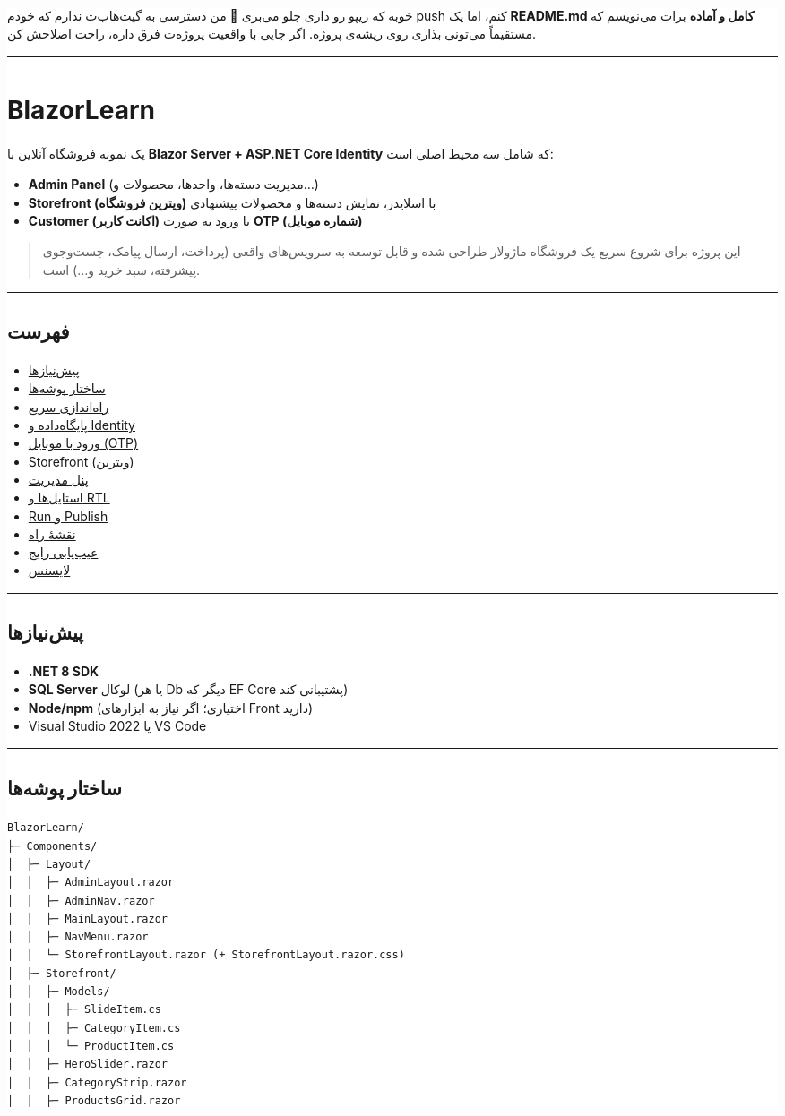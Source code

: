 خوبه که ریپو رو داری جلو می‌بری 🙌
من دسترسی به گیت‌هاب‌ت ندارم که خودم push کنم، اما یک **README.md کامل و آماده** برات می‌نویسم که مستقیماً می‌تونی بذاری روی ریشه‌ی پروژه. اگر جایی با واقعیت پروژه‌ت فرق داره، راحت اصلاحش کن.

---

# BlazorLearn

یک نمونه فروشگاه آنلاین با **Blazor Server + ASP.NET Core Identity** که شامل سه محیط اصلی است:

* **Admin Panel** (مدیریت دسته‌ها، واحدها، محصولات و…)
* **Storefront (ویترین فروشگاه)** با اسلایدر، نمایش دسته‌ها و محصولات پیشنهادی
* **Customer (اکانت کاربر)** با ورود به صورت **OTP (شماره موبایل)**

> این پروژه برای شروع سریع یک فروشگاه ماژولار طراحی شده و قابل توسعه به سرویس‌های واقعی (پرداخت، ارسال پیامک، جست‌وجوی پیشرفته، سبد خرید و…) است.

---

## فهرست

* [پیش‌نیازها](#پیشنیازها)
* [ساختار پوشه‌ها](#ساختار-پوشهها)
* [راه‌اندازی سریع](#راهاندازی-سریع)
* [پایگاه‌داده و Identity](#پایگاهداده-و-identity)
* [ورود با موبایل (OTP)](#ورود-با-موبایل-otp)
* [Storefront (ویترین)](#storefront-ویترین)
* [پنل مدیریت](#پنل-مدیریت)
* [استایل‌ها و RTL](#استایلها-و-rtl)
* [Run و Publish](#run-و-publish)
* [نقشهٔ راه](#نقشهٔ-راه)
* [عیب‌یابی رایج](#عیبیابی-رایج)
* [لایسنس](#لایسنس)

---

## پیش‌نیازها

* **.NET 8 SDK**
* **SQL Server** لوکال (یا هر Db دیگر که EF Core پشتیبانی کند)
* **Node/npm** (اختیاری؛ اگر نیاز به ابزارهای Front دارید)
* Visual Studio 2022 یا VS Code

---

## ساختار پوشه‌ها

```
BlazorLearn/
├─ Components/
│  ├─ Layout/
│  │  ├─ AdminLayout.razor
│  │  ├─ AdminNav.razor
│  │  ├─ MainLayout.razor
│  │  ├─ NavMenu.razor
│  │  └─ StorefrontLayout.razor (+ StorefrontLayout.razor.css)
│  ├─ Storefront/
│  │  ├─ Models/
│  │  │  ├─ SlideItem.cs
│  │  │  ├─ CategoryItem.cs
│  │  │  └─ ProductItem.cs
│  │  ├─ HeroSlider.razor
│  │  ├─ CategoryStrip.razor
│  │  ├─ ProductsGrid.razor
```